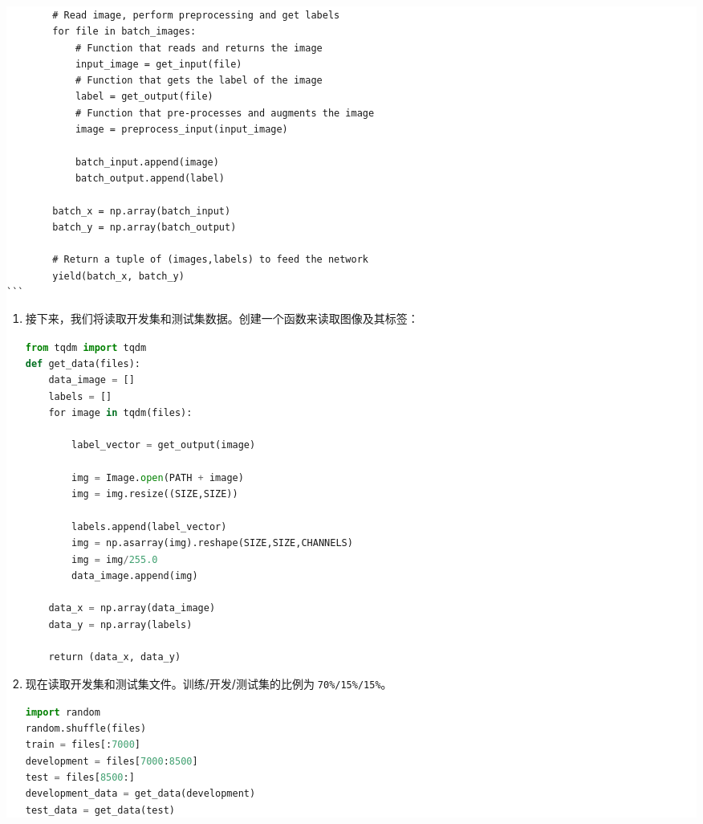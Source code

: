             # Read image, perform preprocessing and get labels
            for file in batch_images:
                # Function that reads and returns the image
                input_image = get_input(file)
                # Function that gets the label of the image
                label = get_output(file)
                # Function that pre-processes and augments the image
                image = preprocess_input(input_image)

                batch_input.append(image)
                batch_output.append(label)

            batch_x = np.array(batch_input)
            batch_y = np.array(batch_output)

            # Return a tuple of (images,labels) to feed the network
            yield(batch_x, batch_y)
    ```

1.  接下来，我们将读取开发集和测试集数据。创建一个函数来读取图像及其标签：

    ```py
    from tqdm import tqdm
    def get_data(files):
        data_image = []
        labels = []
        for image in tqdm(files):

            label_vector = get_output(image)

            img = Image.open(PATH + image)
            img = img.resize((SIZE,SIZE))

            labels.append(label_vector)
            img = np.asarray(img).reshape(SIZE,SIZE,CHANNELS)
            img = img/255.0
            data_image.append(img)

        data_x = np.array(data_image)
        data_y = np.array(labels)

        return (data_x, data_y)
    ```

1.  现在读取开发集和测试集文件。训练/开发/测试集的比例为 `70%/15%/15%`。

    ```py
    import random
    random.shuffle(files)
    train = files[:7000]
    development = files[7000:8500]
    test = files[8500:]
    development_data = get_data(development)
    test_data = get_data(test)
    ```
